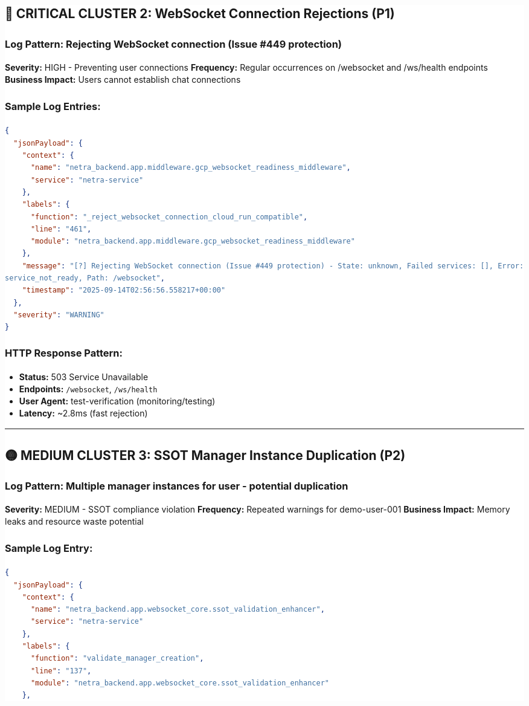 
## 🔴 CRITICAL CLUSTER 2: WebSocket Connection Rejections (P1)

### **Log Pattern:** Rejecting WebSocket connection (Issue #449 protection)
**Severity:** HIGH - Preventing user connections
**Frequency:** Regular occurrences on /websocket and /ws/health endpoints
**Business Impact:** Users cannot establish chat connections

### **Sample Log Entries:**
```json
{
  "jsonPayload": {
    "context": {
      "name": "netra_backend.app.middleware.gcp_websocket_readiness_middleware",
      "service": "netra-service"
    },
    "labels": {
      "function": "_reject_websocket_connection_cloud_run_compatible",
      "line": "461",
      "module": "netra_backend.app.middleware.gcp_websocket_readiness_middleware"
    },
    "message": "[?] Rejecting WebSocket connection (Issue #449 protection) - State: unknown, Failed services: [], Error: service_not_ready, Path: /websocket",
    "timestamp": "2025-09-14T02:56:56.558217+00:00"
  },
  "severity": "WARNING"
}
```

### **HTTP Response Pattern:**
- **Status:** 503 Service Unavailable
- **Endpoints:** `/websocket`, `/ws/health`
- **User Agent:** test-verification (monitoring/testing)
- **Latency:** ~2.8ms (fast rejection)

---

## 🟡 MEDIUM CLUSTER 3: SSOT Manager Instance Duplication (P2)

### **Log Pattern:** Multiple manager instances for user - potential duplication
**Severity:** MEDIUM - SSOT compliance violation
**Frequency:** Repeated warnings for demo-user-001
**Business Impact:** Memory leaks and resource waste potential

### **Sample Log Entry:**
```json
{
  "jsonPayload": {
    "context": {
      "name": "netra_backend.app.websocket_core.ssot_validation_enhancer",
      "service": "netra-service"
    },
    "labels": {
      "function": "validate_manager_creation",
      "line": "137",
      "module": "netra_backend.app.websocket_core.ssot_validation_enhancer"
    },
```